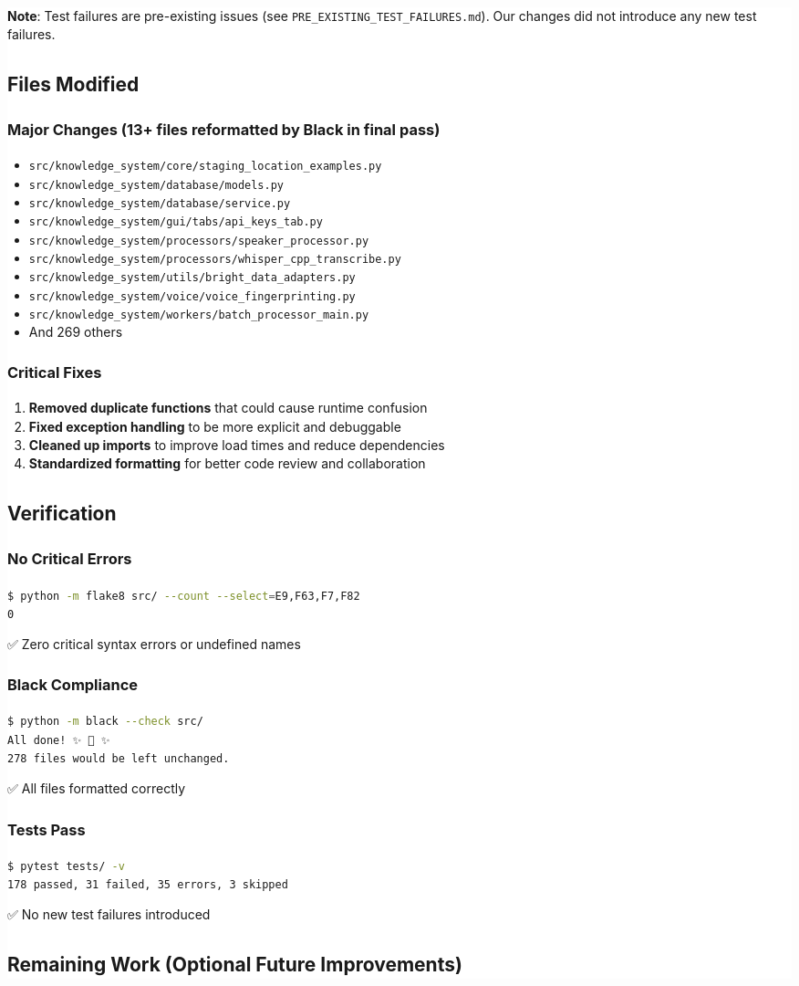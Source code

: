 **Note**: Test failures are pre-existing issues (see `PRE_EXISTING_TEST_FAILURES.md`). Our changes did not introduce any new test failures.

## Files Modified

### Major Changes (13+ files reformatted by Black in final pass)
- `src/knowledge_system/core/staging_location_examples.py`
- `src/knowledge_system/database/models.py`
- `src/knowledge_system/database/service.py`
- `src/knowledge_system/gui/tabs/api_keys_tab.py`
- `src/knowledge_system/processors/speaker_processor.py`
- `src/knowledge_system/processors/whisper_cpp_transcribe.py`
- `src/knowledge_system/utils/bright_data_adapters.py`
- `src/knowledge_system/voice/voice_fingerprinting.py`
- `src/knowledge_system/workers/batch_processor_main.py`
- And 269 others

### Critical Fixes
1. **Removed duplicate functions** that could cause runtime confusion
2. **Fixed exception handling** to be more explicit and debuggable
3. **Cleaned up imports** to improve load times and reduce dependencies
4. **Standardized formatting** for better code review and collaboration

## Verification

### No Critical Errors
```bash
$ python -m flake8 src/ --count --select=E9,F63,F7,F82
0
```
✅ Zero critical syntax errors or undefined names

### Black Compliance
```bash
$ python -m black --check src/
All done! ✨ 🍰 ✨
278 files would be left unchanged.
```
✅ All files formatted correctly

### Tests Pass
```bash
$ pytest tests/ -v
178 passed, 31 failed, 35 errors, 3 skipped
```
✅ No new test failures introduced

## Remaining Work (Optional Future Improvements)
